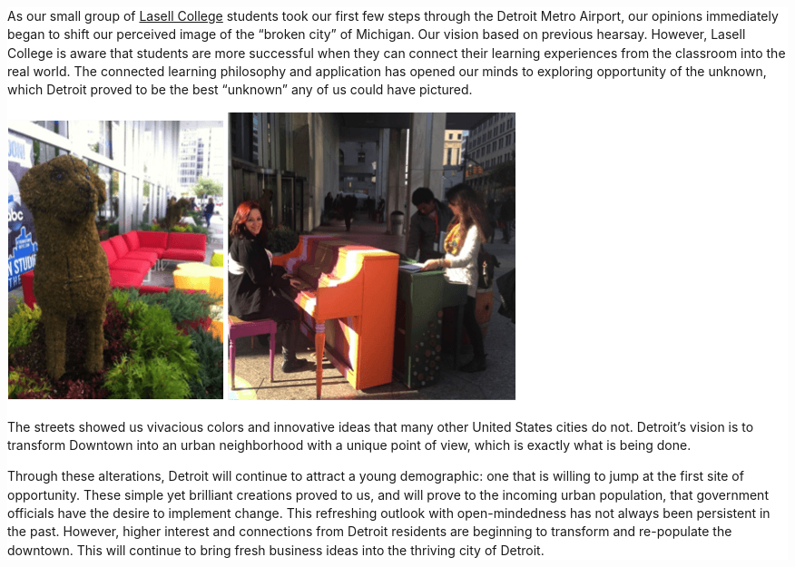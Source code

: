 As our small group of [Lasell College](http:lasell.edu) students took our first few steps
through the Detroit Metro Airport, our opinions immediately began to
shift our perceived image of the “broken city” of Michigan. Our vision
based on previous hearsay. However, Lasell College is aware that
students are more successful when they can connect their learning
experiences from the classroom into the real world. The connected
learning philosophy and application has opened our minds to exploring
opportunity of the unknown, which Detroit proved to be the best
“unknown” any of us could have pictured.

![opportunity_detroit](/assets/images/OD/OD_Dog-compressor.png)
![](/assets/images/OD/OD_Piano-compressor.png)

The streets showed us vivacious colors and innovative ideas that many other
United States cities do not. Detroit’s vision is to transform Downtown into an
urban neighborhood with a unique point of view, which is exactly what is being done.

Through these alterations, Detroit will continue to attract a young
demographic: one that is willing to jump at the first site of
opportunity. These simple yet brilliant creations proved to us, and will
prove to the incoming urban population, that government officials have
the desire to implement change. This refreshing outlook with
open-mindedness has not always been persistent in the past. However,
higher interest and connections from Detroit residents are beginning to
transform and re-populate the downtown. This will continue to bring
fresh business ideas into the thriving city of Detroit.
